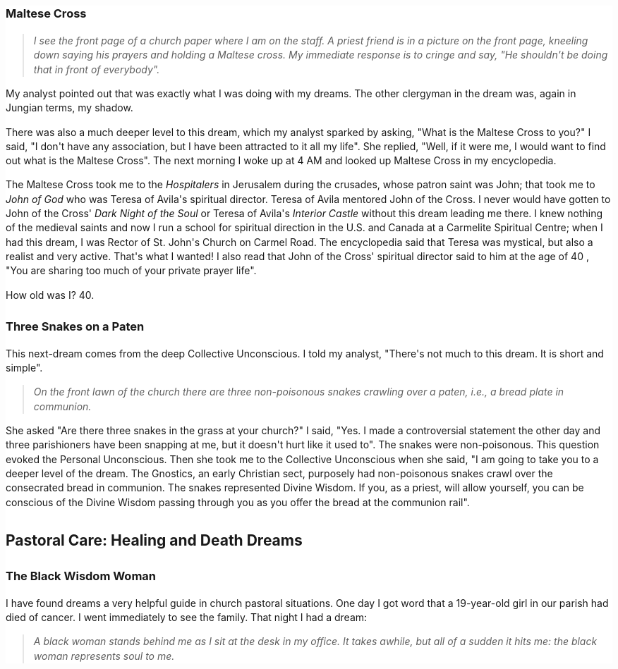 ### Maltese Cross

> _I see the front page of a church paper where I am on the staff. $A$ priest friend is in a picture on the front page, kneeling down saying his prayers and holding a Maltese cross. My immediate response is to cringe and say, "He shouldn't be doing that in front of everybody"._

My analyst pointed out that was exactly what I was doing with my dreams. The other clergyman in the dream was, again in Jungian terms, my shadow.

There was also a much deeper level to this dream, which my analyst sparked by asking, "What is the Maltese Cross to you?" I said, "I don't have any association, but I have been attracted to it all my life". She replied, "Well, if it were me, I would want to find out what is the Maltese Cross". The next morning I woke up at 4 AM and looked up Maltese Cross in my encyclopedia.

The Maltese Cross took me to the _Hospitalers_ in Jerusalem during the crusades, whose patron saint was John; that took me to _John of God_ who was Teresa of Avila's spiritual director. Teresa of Avila mentored John of the Cross. I never would have gotten to John of the Cross' _Dark Night of the Soul_ or Teresa of Avila's _Interior Castle_ without this dream leading me there. I knew nothing of the medieval saints and now I run a school for spiritual direction in the U.S. and Canada at a Carmelite Spiritual Centre; when I had this dream, I was
Rector of St. John's Church on Carmel Road. The encyclopedia said that Teresa was mystical, but also a realist and very active. That's what I wanted! I also read that John of the Cross' spiritual director said to him at the age of 40 , "You are sharing too much of your private prayer life".

How old was I? 40.

### Three Snakes on a Paten

This next-dream comes from the deep Collective Unconscious. I told my analyst, "There's not much to this dream. It is short and simple".

> _On the front lawn of the church there are three non-poisonous snakes crawling over a paten, i.e., a bread plate in communion._

She asked "Are there three snakes in the grass at your church?" I said, "Yes. I made a controversial statement the other day and three parishioners have been snapping at me, but it doesn't hurt like it used to". The snakes were non-poisonous. This question evoked the Personal Unconscious. Then she took me to the Collective Unconscious when she said, "I am going to take you to a deeper level of the dream. The Gnostics, an early Christian sect, purposely had non-poisonous snakes crawl over the consecrated bread in communion. The snakes represented Divine Wisdom. If you, as a priest, will allow yourself, you can be conscious of the Divine Wisdom passing through you as you offer the bread at the communion rail".

## Pastoral Care: Healing and Death Dreams

### The Black Wisdom Woman

I have found dreams a very helpful guide in church pastoral situations. One day I got word that a 19-year-old girl in our parish had died of cancer. I went immediately to see the family. That night I had a dream:

> _A black woman stands behind me as I sit at the desk in my office. It takes awhile, but all of a sudden it hits me: the black woman represents soul to me._
